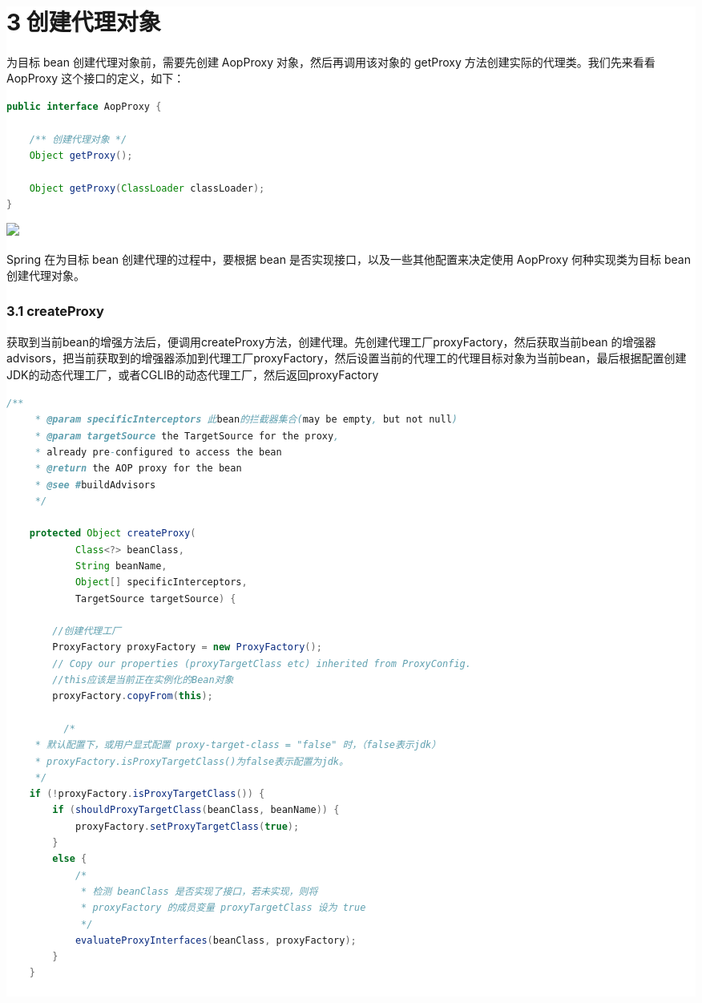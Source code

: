 

# 3 创建代理对象

为目标 bean 创建代理对象前，需要先创建 AopProxy 对象，然后再调用该对象的 getProxy 方法创建实际的代理类。我们先来看看 AopProxy 这个接口的定义，如下： 

```java
public interface AopProxy {

    /** 创建代理对象 */
    Object getProxy();
    
    Object getProxy(ClassLoader classLoader);
}
```

![](D:/Jessica(note)/Marie(2019)/programming/08%E6%80%BB%E7%AC%94%E8%AE%B0/Spring%E7%B3%BB%E5%88%97/spring/assets/3.4.jpg)



Spring 在为目标 bean 创建代理的过程中，要根据 bean 是否实现接口，以及一些其他配置来决定使用 AopProxy 何种实现类为目标 bean 创建代理对象。 



### 3.1 createProxy

获取到当前bean的增强方法后，便调用createProxy方法，创建代理。先创建代理工厂proxyFactory，然后获取当前bean 的增强器advisors，把当前获取到的增强器添加到代理工厂proxyFactory，然后设置当前的代理工的代理目标对象为当前bean，最后根据配置创建JDK的动态代理工厂，或者CGLIB的动态代理工厂，然后返回proxyFactory

```java
/**
	 * @param specificInterceptors 此bean的拦截器集合(may be empty, but not null)
	 * @param targetSource the TargetSource for the proxy,
	 * already pre-configured to access the bean
	 * @return the AOP proxy for the bean
	 * @see #buildAdvisors
	 */

	protected Object createProxy(
			Class<?> beanClass, 
        	String beanName, 
        	Object[] specificInterceptors, 
        	TargetSource targetSource) {
 
        //创建代理工厂
		ProxyFactory proxyFactory = new ProxyFactory();
		// Copy our properties (proxyTargetClass etc) inherited from ProxyConfig.
        //this应该是当前正在实例化的Bean对象
		proxyFactory.copyFrom(this);
 
          /*
     * 默认配置下，或用户显式配置 proxy-target-class = "false" 时，（false表示jdk）
     * proxyFactory.isProxyTargetClass()为false表示配置为jdk。
     */
    if (!proxyFactory.isProxyTargetClass()) {
        if (shouldProxyTargetClass(beanClass, beanName)) {
            proxyFactory.setProxyTargetClass(true);
        }
        else {
            /*
             * 检测 beanClass 是否实现了接口，若未实现，则将 
             * proxyFactory 的成员变量 proxyTargetClass 设为 true
             */ 
            evaluateProxyInterfaces(beanClass, proxyFactory);
        }
    }
        
```